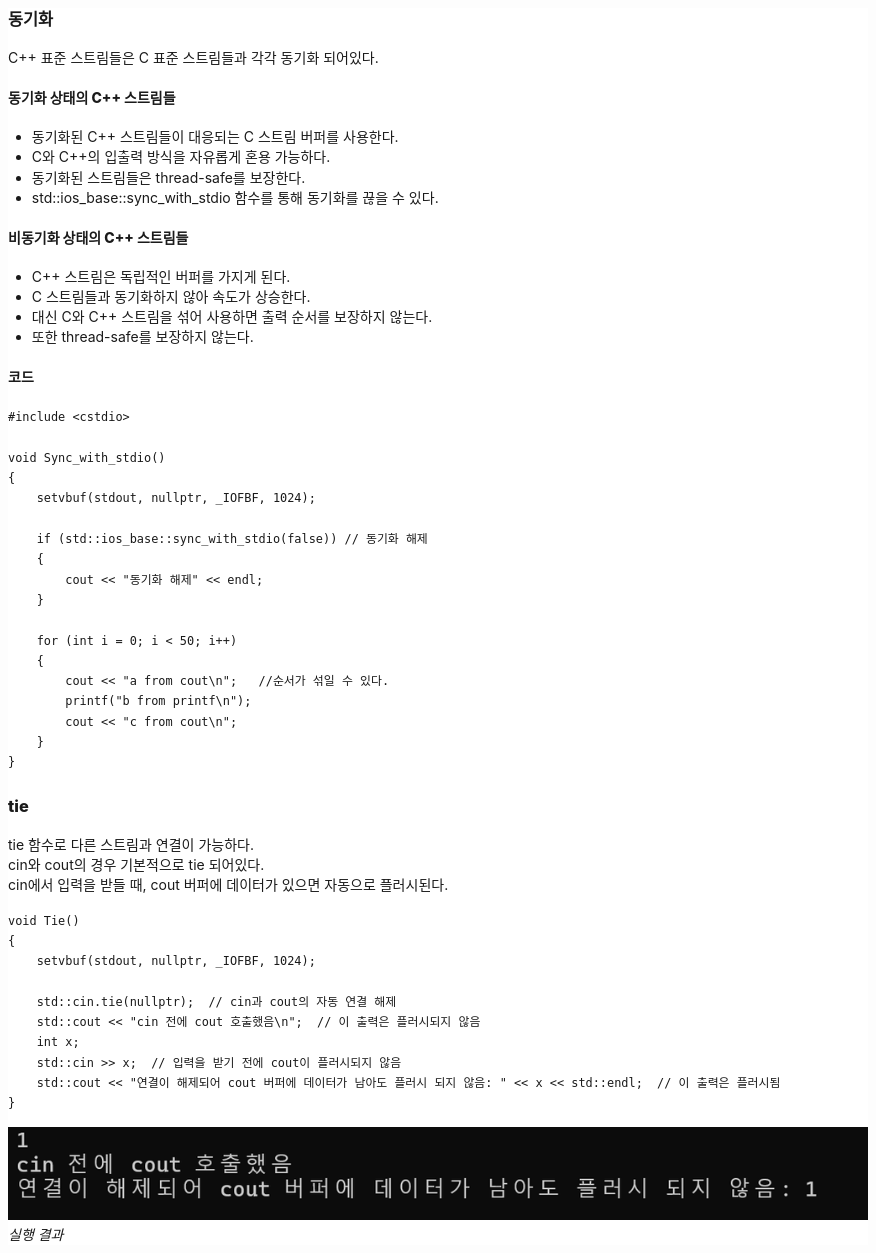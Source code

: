 ### <span style = "font-weight: 800;">동기화</span>
C++ 표준 스트림들은 C 표준 스트림들과 각각 동기화 되어있다.

#### <span style = "font-weight: 800;">동기화 상태의 C++ 스트림들</span>
- 동기화된 C++ 스트림들이 대응되는 C 스트림 버퍼를 사용한다.
- C와 C++의 입출력 방식을 자유롭게 혼용 가능하다.
- 동기화된 스트림들은 thread-safe를 보장한다.
- std::ios_base::sync_with_stdio 함수를 통해 동기화를 끊을 수 있다. 

#### <span style = "font-weight: 800;">비동기화 상태의 C++ 스트림들</span>
- C++ 스트림은 독립적인 버퍼를 가지게 된다.
- C 스트림들과 동기화하지 않아 속도가 상승한다.
- 대신 C와 C++ 스트림을 섞어 사용하면 출력 순서를 보장하지 않는다.
- 또한 thread-safe를 보장하지 않는다.

#### <span style = "font-weight: 800;">코드</span>
```
#include <cstdio>

void Sync_with_stdio()
{
    setvbuf(stdout, nullptr, _IOFBF, 1024);

    if (std::ios_base::sync_with_stdio(false)) // 동기화 해제
    {
        cout << "동기화 해제" << endl;
    }

    for (int i = 0; i < 50; i++)
    {
        cout << "a from cout\n";   //순서가 섞일 수 있다.     
        printf("b from printf\n"); 
        cout << "c from cout\n";   
    }
}
```

### <span style = "font-weight: 800;">tie</span>
tie 함수로 다른 스트림과 연결이 가능하다.  
cin와 cout의 경우 기본적으로 tie 되어있다.  
cin에서 입력을 받들 때, cout 버퍼에 데이터가 있으면 자동으로 플러시된다.  
```
void Tie()
{
    setvbuf(stdout, nullptr, _IOFBF, 1024);

    std::cin.tie(nullptr);  // cin과 cout의 자동 연결 해제
    std::cout << "cin 전에 cout 호출했음\n";  // 이 출력은 플러시되지 않음
    int x;
    std::cin >> x;  // 입력을 받기 전에 cout이 플러시되지 않음
    std::cout << "연결이 해제되어 cout 버퍼에 데이터가 남아도 플러시 되지 않음: " << x << std::endl;  // 이 출력은 플러시됨
}
```
![](/assets/image/2024-12-27/tie.png)
_실행 결과_
